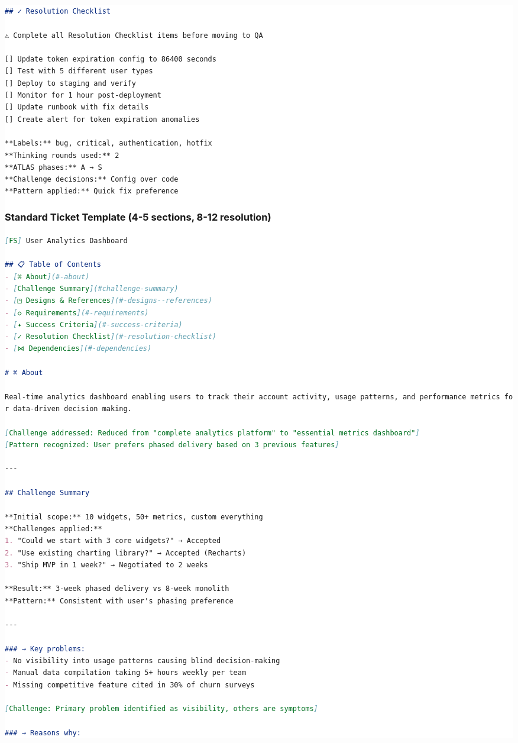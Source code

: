 ```markdown
## ✓ Resolution Checklist

⚠️ Complete all Resolution Checklist items before moving to QA

[] Update token expiration config to 86400 seconds
[] Test with 5 different user types
[] Deploy to staging and verify
[] Monitor for 1 hour post-deployment
[] Update runbook with fix details
[] Create alert for token expiration anomalies

**Labels:** bug, critical, authentication, hotfix
**Thinking rounds used:** 2
**ATLAS phases:** A → S
**Challenge decisions:** Config over code
**Pattern applied:** Quick fix preference
```

### Standard Ticket Template (4-5 sections, 8-12 resolution)
```markdown
[FS] User Analytics Dashboard

## 📋 Table of Contents
- [⌘ About](#-about)
- [Challenge Summary](#challenge-summary)
- [◳ Designs & References](#-designs--references)
- [◇ Requirements](#-requirements)
- [✦ Success Criteria](#-success-criteria)
- [✓ Resolution Checklist](#-resolution-checklist)
- [⋈ Dependencies](#-dependencies)

# ⌘ About

Real-time analytics dashboard enabling users to track their account activity, usage patterns, and performance metrics for data-driven decision making.

[Challenge addressed: Reduced from "complete analytics platform" to "essential metrics dashboard"]
[Pattern recognized: User prefers phased delivery based on 3 previous features]

---

## Challenge Summary

**Initial scope:** 10 widgets, 50+ metrics, custom everything
**Challenges applied:**
1. "Could we start with 3 core widgets?" → Accepted
2. "Use existing charting library?" → Accepted (Recharts)
3. "Ship MVP in 1 week?" → Negotiated to 2 weeks

**Result:** 3-week phased delivery vs 8-week monolith
**Pattern:** Consistent with user's phasing preference

---

### → Key problems:
- No visibility into usage patterns causing blind decision-making
- Manual data compilation taking 5+ hours weekly per team
- Missing competitive feature cited in 30% of churn surveys

[Challenge: Primary problem identified as visibility, others are symptoms]

### → Reasons why:
```